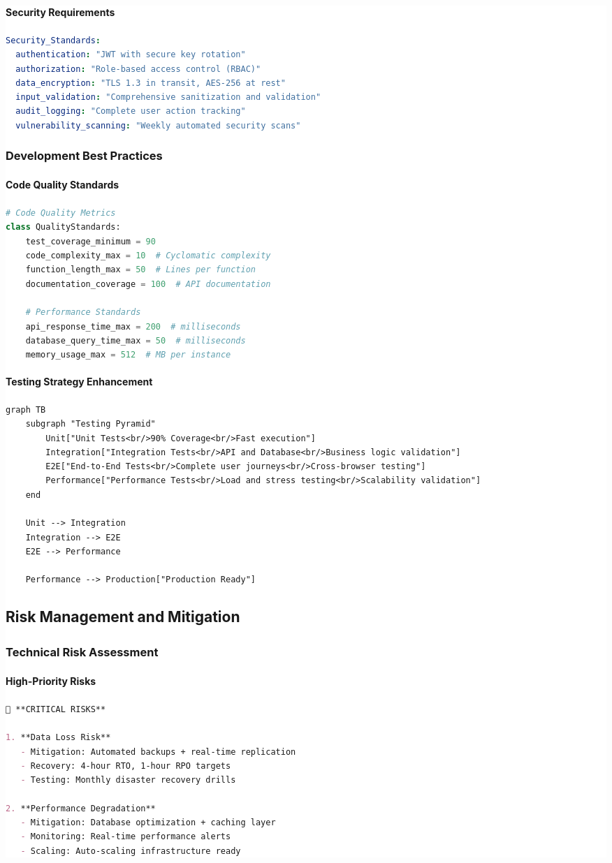 
#### Security Requirements
```yaml
Security_Standards:
  authentication: "JWT with secure key rotation"
  authorization: "Role-based access control (RBAC)"
  data_encryption: "TLS 1.3 in transit, AES-256 at rest"
  input_validation: "Comprehensive sanitization and validation"
  audit_logging: "Complete user action tracking"
  vulnerability_scanning: "Weekly automated security scans"
```

### Development Best Practices

#### Code Quality Standards
```python
# Code Quality Metrics
class QualityStandards:
    test_coverage_minimum = 90
    code_complexity_max = 10  # Cyclomatic complexity
    function_length_max = 50  # Lines per function
    documentation_coverage = 100  # API documentation
    
    # Performance Standards
    api_response_time_max = 200  # milliseconds
    database_query_time_max = 50  # milliseconds
    memory_usage_max = 512  # MB per instance
```

#### Testing Strategy Enhancement
```mermaid
graph TB
    subgraph "Testing Pyramid"
        Unit["Unit Tests<br/>90% Coverage<br/>Fast execution"]
        Integration["Integration Tests<br/>API and Database<br/>Business logic validation"]
        E2E["End-to-End Tests<br/>Complete user journeys<br/>Cross-browser testing"]
        Performance["Performance Tests<br/>Load and stress testing<br/>Scalability validation"]
    end
    
    Unit --> Integration
    Integration --> E2E
    E2E --> Performance
    
    Performance --> Production["Production Ready"]
```

## Risk Management and Mitigation

### Technical Risk Assessment

#### High-Priority Risks
```markdown
🔴 **CRITICAL RISKS**

1. **Data Loss Risk**
   - Mitigation: Automated backups + real-time replication
   - Recovery: 4-hour RTO, 1-hour RPO targets
   - Testing: Monthly disaster recovery drills

2. **Performance Degradation**
   - Mitigation: Database optimization + caching layer
   - Monitoring: Real-time performance alerts
   - Scaling: Auto-scaling infrastructure ready

```